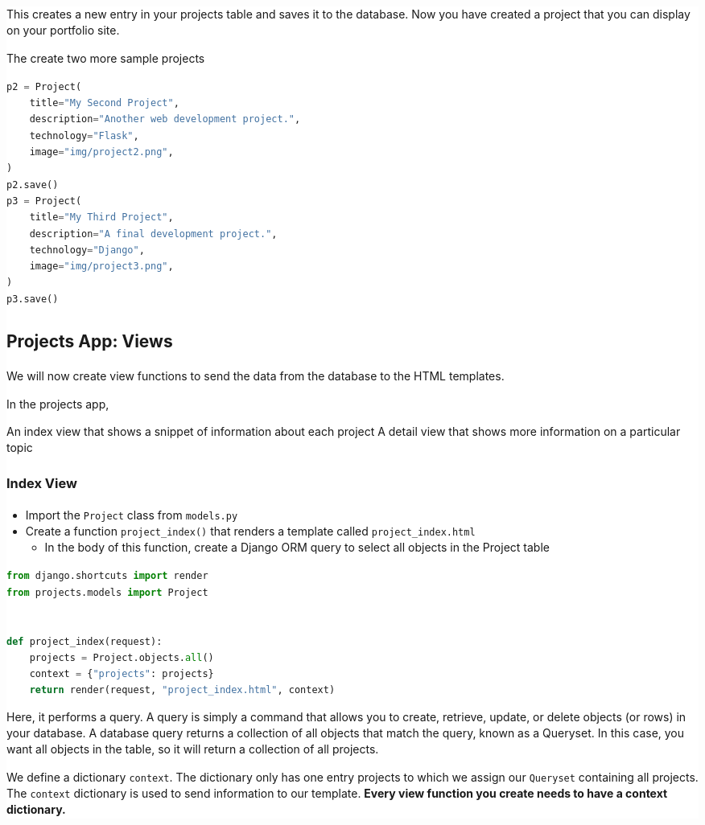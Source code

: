 This creates a new entry in your projects table and saves it to the database. Now you have created a project that you can display on your portfolio site.

The create two more sample projects

```python
p2 = Project(
    title="My Second Project",
    description="Another web development project.",
    technology="Flask",
    image="img/project2.png",
)
p2.save()
p3 = Project(
    title="My Third Project",
    description="A final development project.",
    technology="Django",
    image="img/project3.png",
)
p3.save()
```

## Projects App: Views

We will now create view functions to send the data from the database to the HTML templates.

In the projects app,

An index view that shows a snippet of information about each project
A detail view that shows more information on a particular topic

### Index View

- Import the `Project` class from `models.py`
- Create a function `project_index()` that renders a template called `project_index.html`
  - In the body of this function, create a Django ORM query to select all objects in the Project table

```python
from django.shortcuts import render
from projects.models import Project


def project_index(request):
    projects = Project.objects.all()
    context = {"projects": projects}
    return render(request, "project_index.html", context)
```

Here, it performs a query. A query is simply a command that allows you to create, retrieve, update, or delete objects (or rows) in your database. A database query returns a collection of all objects that match the query, known as a Queryset. In this case, you want all objects in the table, so it will return a collection of all projects.

We define a dictionary `context`. The dictionary only has one entry projects to which we assign our `Queryset` containing all projects. The `context` dictionary is used to send information to our template. **Every view function you create needs to have a context dictionary.**
